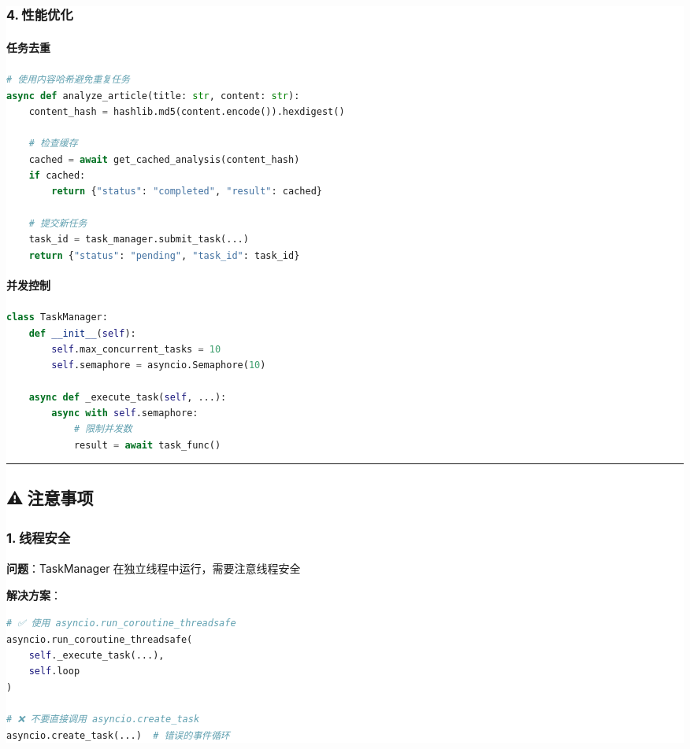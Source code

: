 ```typescript
```

### 4. 性能优化

#### 任务去重
```python
# 使用内容哈希避免重复任务
async def analyze_article(title: str, content: str):
    content_hash = hashlib.md5(content.encode()).hexdigest()

    # 检查缓存
    cached = await get_cached_analysis(content_hash)
    if cached:
        return {"status": "completed", "result": cached}

    # 提交新任务
    task_id = task_manager.submit_task(...)
    return {"status": "pending", "task_id": task_id}
```

#### 并发控制
```python
class TaskManager:
    def __init__(self):
        self.max_concurrent_tasks = 10
        self.semaphore = asyncio.Semaphore(10)

    async def _execute_task(self, ...):
        async with self.semaphore:
            # 限制并发数
            result = await task_func()
```

---

## ⚠️ 注意事项

### 1. 线程安全

**问题**：TaskManager 在独立线程中运行，需要注意线程安全

**解决方案**：
```python
# ✅ 使用 asyncio.run_coroutine_threadsafe
asyncio.run_coroutine_threadsafe(
    self._execute_task(...),
    self.loop
)

# ❌ 不要直接调用 asyncio.create_task
asyncio.create_task(...)  # 错误的事件循环
```
